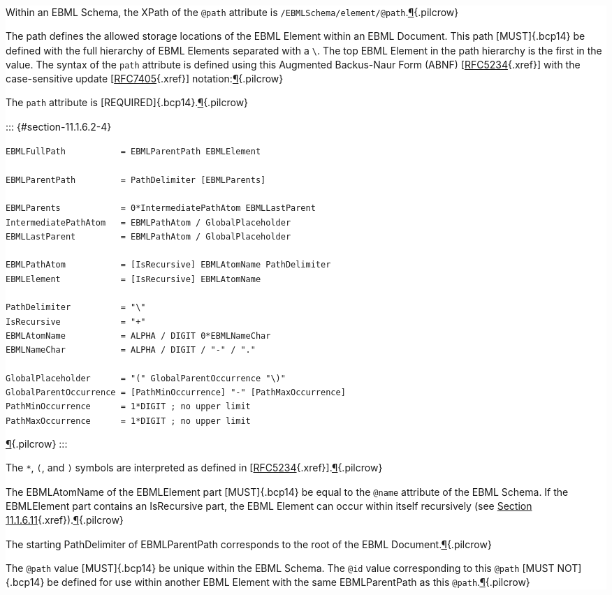 Within an EBML Schema, the XPath of the `@path` attribute is
`/EBMLSchema/element/@path`.[¶](#section-11.1.6.2-1){.pilcrow}

The path defines the allowed storage locations of the EBML Element
within an EBML Document. This path [MUST]{.bcp14} be defined with the
full hierarchy of EBML Elements separated with a `\`. The top EBML
Element in the path hierarchy is the first in the value. The syntax of
the `path` attribute is defined using this Augmented Backus-Naur Form
(ABNF) \[[RFC5234](#RFC5234){.xref}\] with the case-sensitive update
\[[RFC7405](#RFC7405){.xref}\]
notation:[¶](#section-11.1.6.2-2){.pilcrow}

The `path` attribute is
[REQUIRED]{.bcp14}.[¶](#section-11.1.6.2-3){.pilcrow}

::: {#section-11.1.6.2-4}
``` {.sourcecode .lang-abnf}
EBMLFullPath           = EBMLParentPath EBMLElement

EBMLParentPath         = PathDelimiter [EBMLParents]

EBMLParents            = 0*IntermediatePathAtom EBMLLastParent
IntermediatePathAtom   = EBMLPathAtom / GlobalPlaceholder
EBMLLastParent         = EBMLPathAtom / GlobalPlaceholder

EBMLPathAtom           = [IsRecursive] EBMLAtomName PathDelimiter
EBMLElement            = [IsRecursive] EBMLAtomName

PathDelimiter          = "\"
IsRecursive            = "+"
EBMLAtomName           = ALPHA / DIGIT 0*EBMLNameChar
EBMLNameChar           = ALPHA / DIGIT / "-" / "."

GlobalPlaceholder      = "(" GlobalParentOccurrence "\)"
GlobalParentOccurrence = [PathMinOccurrence] "-" [PathMaxOccurrence]
PathMinOccurrence      = 1*DIGIT ; no upper limit
PathMaxOccurrence      = 1*DIGIT ; no upper limit
```

[¶](#section-11.1.6.2-4){.pilcrow}
:::

The `*`, `(`, and `)` symbols are interpreted as defined in
\[[RFC5234](#RFC5234){.xref}\].[¶](#section-11.1.6.2-5){.pilcrow}

The EBMLAtomName of the EBMLElement part [MUST]{.bcp14} be equal to the
`@name` attribute of the EBML Schema. If the EBMLElement part contains
an IsRecursive part, the EBML Element can occur within itself
recursively (see [Section
11.1.6.11](#recursive){.xref}).[¶](#section-11.1.6.2-6){.pilcrow}

The starting PathDelimiter of EBMLParentPath corresponds to the root of
the EBML Document.[¶](#section-11.1.6.2-7){.pilcrow}

The `@path` value [MUST]{.bcp14} be unique within the EBML Schema. The
`@id` value corresponding to this `@path` [MUST NOT]{.bcp14} be defined
for use within another EBML Element with the same EBMLParentPath as this
`@path`.[¶](#section-11.1.6.2-8){.pilcrow}
